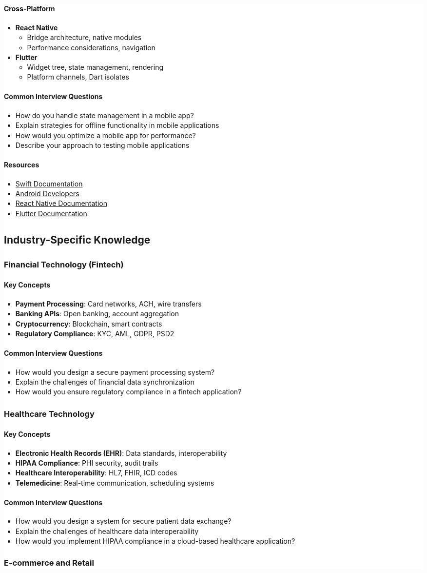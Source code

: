 #### Cross-Platform
- **React Native**
  - Bridge architecture, native modules
  - Performance considerations, navigation
- **Flutter**
  - Widget tree, state management, rendering
  - Platform channels, Dart isolates

#### Common Interview Questions
- How do you handle state management in a mobile app?
- Explain strategies for offline functionality in mobile applications
- How would you optimize a mobile app for performance?
- Describe your approach to testing mobile applications

#### Resources
- [Swift Documentation](https://swift.org/documentation/)
- [Android Developers](https://developer.android.com/)
- [React Native Documentation](https://reactnative.dev/docs/getting-started)
- [Flutter Documentation](https://flutter.dev/docs)

## Industry-Specific Knowledge

### Financial Technology (Fintech)

#### Key Concepts
- **Payment Processing**: Card networks, ACH, wire transfers
- **Banking APIs**: Open banking, account aggregation
- **Cryptocurrency**: Blockchain, smart contracts
- **Regulatory Compliance**: KYC, AML, GDPR, PSD2

#### Common Interview Questions
- How would you design a secure payment processing system?
- Explain the challenges of financial data synchronization
- How would you ensure regulatory compliance in a fintech application?

### Healthcare Technology

#### Key Concepts
- **Electronic Health Records (EHR)**: Data standards, interoperability
- **HIPAA Compliance**: PHI security, audit trails
- **Healthcare Interoperability**: HL7, FHIR, ICD codes
- **Telemedicine**: Real-time communication, scheduling systems

#### Common Interview Questions
- How would you design a system for secure patient data exchange?
- Explain the challenges of healthcare data interoperability
- How would you implement HIPAA compliance in a cloud-based healthcare application?

### E-commerce and Retail
